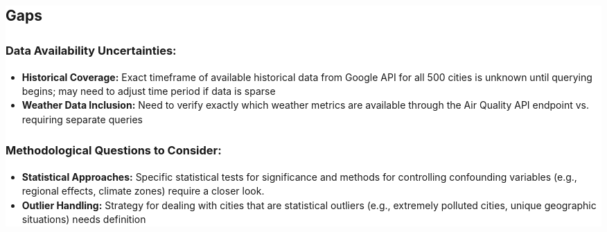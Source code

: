 ## Gaps

### Data Availability Uncertainties:

- **Historical Coverage:** Exact timeframe of available historical data from Google API for all 500 cities is unknown until querying begins; may need to adjust time period if data is sparse
- **Weather Data Inclusion:** Need to verify exactly which weather metrics are available through the Air Quality API endpoint vs. requiring separate queries

### Methodological Questions to Consider:

- **Statistical Approaches:** Specific statistical tests for significance and methods for controlling confounding variables (e.g., regional effects, climate zones) require a closer look.
- **Outlier Handling:** Strategy for dealing with cities that are statistical outliers (e.g., extremely polluted cities, unique geographic situations) needs definition